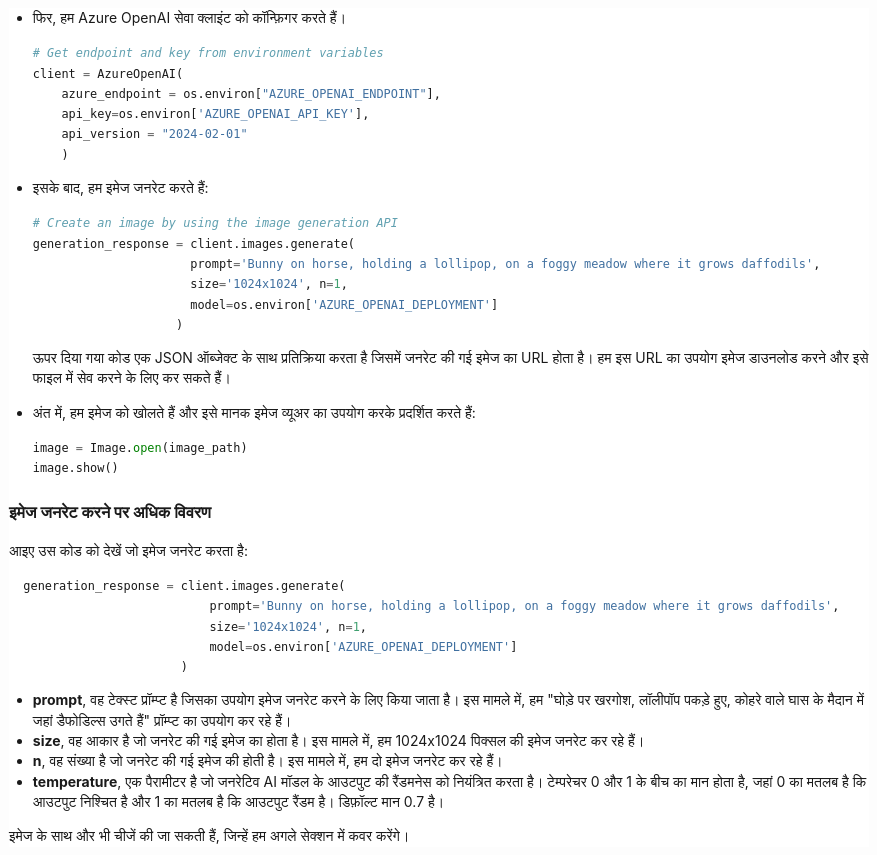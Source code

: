 - फिर, हम Azure OpenAI सेवा क्लाइंट को कॉन्फ़िगर करते हैं।

  ```python
  # Get endpoint and key from environment variables
  client = AzureOpenAI(
      azure_endpoint = os.environ["AZURE_OPENAI_ENDPOINT"],
      api_key=os.environ['AZURE_OPENAI_API_KEY'],
      api_version = "2024-02-01"
      )
  ```

- इसके बाद, हम इमेज जनरेट करते हैं:

  ```python
  # Create an image by using the image generation API
  generation_response = client.images.generate(
                        prompt='Bunny on horse, holding a lollipop, on a foggy meadow where it grows daffodils',
                        size='1024x1024', n=1,
                        model=os.environ['AZURE_OPENAI_DEPLOYMENT']
                      )
  ```

  ऊपर दिया गया कोड एक JSON ऑब्जेक्ट के साथ प्रतिक्रिया करता है जिसमें जनरेट की गई इमेज का URL होता है। हम इस URL का उपयोग इमेज डाउनलोड करने और इसे फाइल में सेव करने के लिए कर सकते हैं।

- अंत में, हम इमेज को खोलते हैं और इसे मानक इमेज व्यूअर का उपयोग करके प्रदर्शित करते हैं:

  ```python
  image = Image.open(image_path)
  image.show()
  ```

### इमेज जनरेट करने पर अधिक विवरण

आइए उस कोड को देखें जो इमेज जनरेट करता है:

   ```python
     generation_response = client.images.generate(
                               prompt='Bunny on horse, holding a lollipop, on a foggy meadow where it grows daffodils',
                               size='1024x1024', n=1,
                               model=os.environ['AZURE_OPENAI_DEPLOYMENT']
                           )
   ```

- **prompt**, वह टेक्स्ट प्रॉम्प्ट है जिसका उपयोग इमेज जनरेट करने के लिए किया जाता है। इस मामले में, हम "घोड़े पर खरगोश, लॉलीपॉप पकड़े हुए, कोहरे वाले घास के मैदान में जहां डैफोडिल्स उगते हैं" प्रॉम्प्ट का उपयोग कर रहे हैं।
- **size**, वह आकार है जो जनरेट की गई इमेज का होता है। इस मामले में, हम 1024x1024 पिक्सल की इमेज जनरेट कर रहे हैं।
- **n**, वह संख्या है जो जनरेट की गई इमेज की होती है। इस मामले में, हम दो इमेज जनरेट कर रहे हैं।
- **temperature**, एक पैरामीटर है जो जनरेटिव AI मॉडल के आउटपुट की रैंडमनेस को नियंत्रित करता है। टेम्परेचर 0 और 1 के बीच का मान होता है, जहां 0 का मतलब है कि आउटपुट निश्चित है और 1 का मतलब है कि आउटपुट रैंडम है। डिफ़ॉल्ट मान 0.7 है।

इमेज के साथ और भी चीजें की जा सकती हैं, जिन्हें हम अगले सेक्शन में कवर करेंगे।
